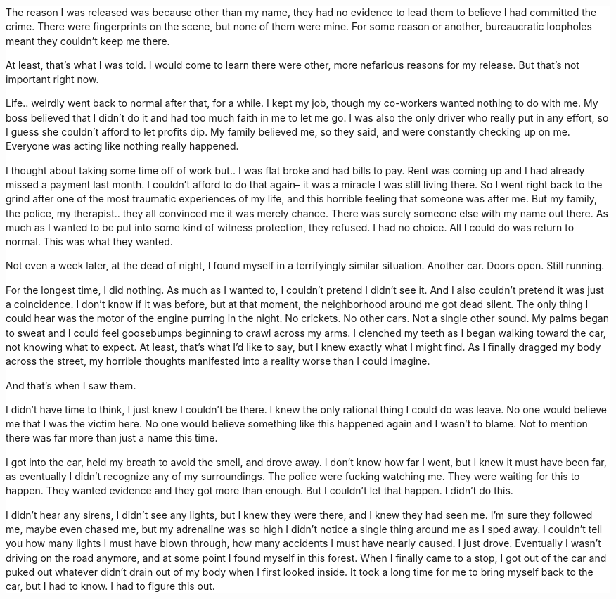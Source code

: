 The reason I was released was because other than my name, they had no evidence to lead them to believe I had committed the crime. There were fingerprints on the scene, but none of them were mine. For some reason or another, bureaucratic loopholes meant they couldn’t keep me there. 


At least, that’s what I was told. I would come to learn there were other, more nefarious reasons for my release. But that’s not important right now.


Life.. weirdly went back to normal after that, for a while. I kept my job, though my co-workers wanted nothing to do with me. My boss believed that I didn’t do it and had too much faith in me to let me go. I was also the only driver who really put in any effort, so I guess she couldn’t afford to let profits dip. My family believed me, so they said, and were constantly checking up on me. Everyone was acting like nothing really happened.


I thought about taking some time off of work but.. I was flat broke and had bills to pay. Rent was coming up and I had already missed a payment last month. I couldn’t afford to do that again– it was a miracle I was still living there. So I went right back to the grind after one of the most traumatic experiences of my life, and this horrible feeling that someone was after me. But my family, the police, my therapist.. they all convinced me it was merely chance. There was surely someone else with my name out there. As much as I wanted to be put into some kind of witness protection, they refused. I had no choice. All I could do was return to normal. This was what they wanted.


Not even a week later, at the dead of night, I found myself in a terrifyingly similar situation. Another car. Doors open. Still running. 


For the longest time, I did nothing. As much as I wanted to, I couldn’t pretend I didn’t see it. And I also couldn’t pretend it was just a coincidence. I don’t know if it was before, but at that moment, the neighborhood around me got dead silent. The only thing I could hear was the motor of the engine purring in the night. No crickets. No other cars. Not a single other sound. My palms began to sweat and I could feel goosebumps beginning to crawl across my arms. I clenched my teeth as I began walking toward the car, not knowing what to expect. At least, that’s what I’d like to say, but I knew exactly what I might find. As I finally dragged my body across the street, my horrible thoughts manifested into a reality worse than I could imagine.


And that’s when I saw them.


I didn’t have time to think, I just knew I couldn’t be there. I knew the only rational thing I could do was leave. No one would believe me that I was the victim here. No one would believe something like this happened again and I wasn’t to blame. Not to mention there was far more than just a name this time.


I got into the car, held my breath to avoid the smell, and drove away. I don’t know how far I went, but I knew it must have been far, as eventually I didn’t recognize any of my surroundings. The police were fucking watching me. They were waiting for this to happen. They wanted evidence and they got more than enough. But I couldn’t let that happen. I didn’t do this.


I didn’t hear any sirens, I didn’t see any lights, but I knew they were there, and I knew they had seen me. I’m sure they followed me, maybe even chased me, but my adrenaline was so high I didn’t notice a single thing around me as I sped away. I couldn’t tell you how many lights I must have blown through, how many accidents I must have nearly caused. I just drove. Eventually I wasn’t driving on the road anymore, and at some point I found myself in this forest. When I finally came to a stop, I got out of the car and puked out whatever didn’t drain out of my body when I first looked inside. It took a long time for me to bring myself back to the car, but I had to know. I had to figure this out.
